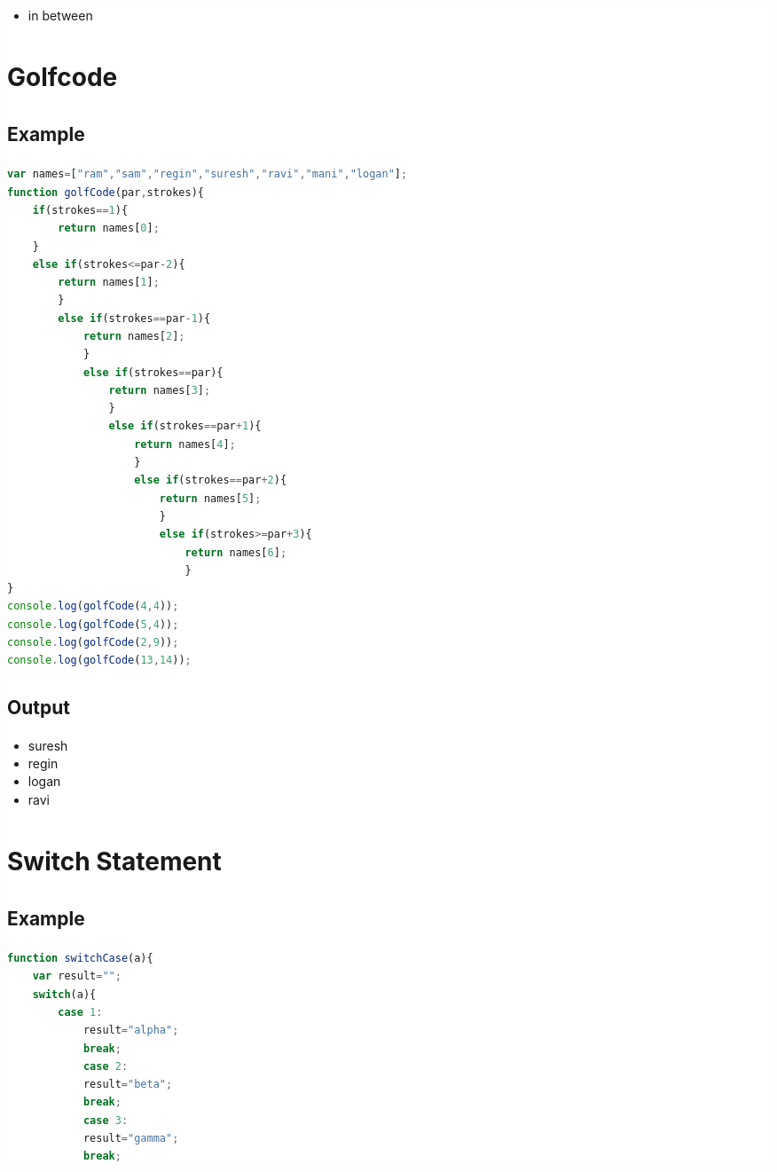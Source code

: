 - in between

# Golfcode

## Example

```Javascript
var names=["ram","sam","regin","suresh","ravi","mani","logan"];
function golfCode(par,strokes){
    if(strokes==1){
        return names[0];
    }
    else if(strokes<=par-2){
        return names[1];
        }
        else if(strokes==par-1){
            return names[2];
            }
            else if(strokes==par){
                return names[3];
                }
                else if(strokes==par+1){
                    return names[4];
                    }
                    else if(strokes==par+2){
                        return names[5];
                        }
                        else if(strokes>=par+3){
                            return names[6];
                            }
}
console.log(golfCode(4,4));
console.log(golfCode(5,4));
console.log(golfCode(2,9));
console.log(golfCode(13,14));
```

## Output

- suresh
- regin
- logan
- ravi

# Switch Statement

## Example

```Javascript
function switchCase(a){
    var result="";
    switch(a){
        case 1:
            result="alpha";
            break;
            case 2:
            result="beta";
            break;
            case 3:
            result="gamma";
            break;
```